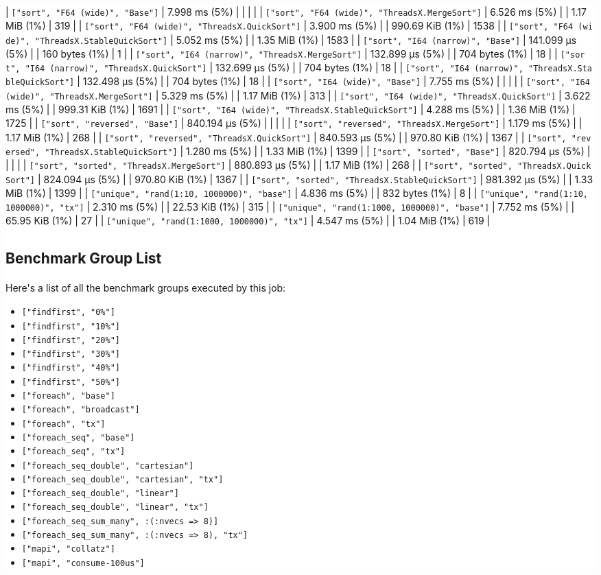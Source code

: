 | `["sort", "F64 (wide)", "Base"]`                                     |   7.998 ms (5%) |           |                 |             |
| `["sort", "F64 (wide)", "ThreadsX.MergeSort"]`                       |   6.526 ms (5%) |           |   1.17 MiB (1%) |         319 |
| `["sort", "F64 (wide)", "ThreadsX.QuickSort"]`                       |   3.900 ms (5%) |           | 990.69 KiB (1%) |        1538 |
| `["sort", "F64 (wide)", "ThreadsX.StableQuickSort"]`                 |   5.052 ms (5%) |           |   1.35 MiB (1%) |        1583 |
| `["sort", "I64 (narrow)", "Base"]`                                   | 141.099 μs (5%) |           |  160 bytes (1%) |           1 |
| `["sort", "I64 (narrow)", "ThreadsX.MergeSort"]`                     | 132.899 μs (5%) |           |  704 bytes (1%) |          18 |
| `["sort", "I64 (narrow)", "ThreadsX.QuickSort"]`                     | 132.699 μs (5%) |           |  704 bytes (1%) |          18 |
| `["sort", "I64 (narrow)", "ThreadsX.StableQuickSort"]`               | 132.498 μs (5%) |           |  704 bytes (1%) |          18 |
| `["sort", "I64 (wide)", "Base"]`                                     |   7.755 ms (5%) |           |                 |             |
| `["sort", "I64 (wide)", "ThreadsX.MergeSort"]`                       |   5.329 ms (5%) |           |   1.17 MiB (1%) |         313 |
| `["sort", "I64 (wide)", "ThreadsX.QuickSort"]`                       |   3.622 ms (5%) |           | 999.31 KiB (1%) |        1691 |
| `["sort", "I64 (wide)", "ThreadsX.StableQuickSort"]`                 |   4.288 ms (5%) |           |   1.36 MiB (1%) |        1725 |
| `["sort", "reversed", "Base"]`                                       | 840.194 μs (5%) |           |                 |             |
| `["sort", "reversed", "ThreadsX.MergeSort"]`                         |   1.179 ms (5%) |           |   1.17 MiB (1%) |         268 |
| `["sort", "reversed", "ThreadsX.QuickSort"]`                         | 840.593 μs (5%) |           | 970.80 KiB (1%) |        1367 |
| `["sort", "reversed", "ThreadsX.StableQuickSort"]`                   |   1.280 ms (5%) |           |   1.33 MiB (1%) |        1399 |
| `["sort", "sorted", "Base"]`                                         | 820.794 μs (5%) |           |                 |             |
| `["sort", "sorted", "ThreadsX.MergeSort"]`                           | 880.893 μs (5%) |           |   1.17 MiB (1%) |         268 |
| `["sort", "sorted", "ThreadsX.QuickSort"]`                           | 824.094 μs (5%) |           | 970.80 KiB (1%) |        1367 |
| `["sort", "sorted", "ThreadsX.StableQuickSort"]`                     | 981.392 μs (5%) |           |   1.33 MiB (1%) |        1399 |
| `["unique", "rand(1:10, 1000000)", "base"]`                          |   4.836 ms (5%) |           |  832 bytes (1%) |           8 |
| `["unique", "rand(1:10, 1000000)", "tx"]`                            |   2.310 ms (5%) |           |  22.53 KiB (1%) |         315 |
| `["unique", "rand(1:1000, 1000000)", "base"]`                        |   7.752 ms (5%) |           |  65.95 KiB (1%) |          27 |
| `["unique", "rand(1:1000, 1000000)", "tx"]`                          |   4.547 ms (5%) |           |   1.04 MiB (1%) |         619 |

## Benchmark Group List
Here's a list of all the benchmark groups executed by this job:

- `["findfirst", "0%"]`
- `["findfirst", "10%"]`
- `["findfirst", "20%"]`
- `["findfirst", "30%"]`
- `["findfirst", "40%"]`
- `["findfirst", "50%"]`
- `["foreach", "base"]`
- `["foreach", "broadcast"]`
- `["foreach", "tx"]`
- `["foreach_seq", "base"]`
- `["foreach_seq", "tx"]`
- `["foreach_seq_double", "cartesian"]`
- `["foreach_seq_double", "cartesian", "tx"]`
- `["foreach_seq_double", "linear"]`
- `["foreach_seq_double", "linear", "tx"]`
- `["foreach_seq_sum_many", :(:nvecs => 8)]`
- `["foreach_seq_sum_many", :(:nvecs => 8), "tx"]`
- `["mapi", "collatz"]`
- `["mapi", "consume-100us"]`